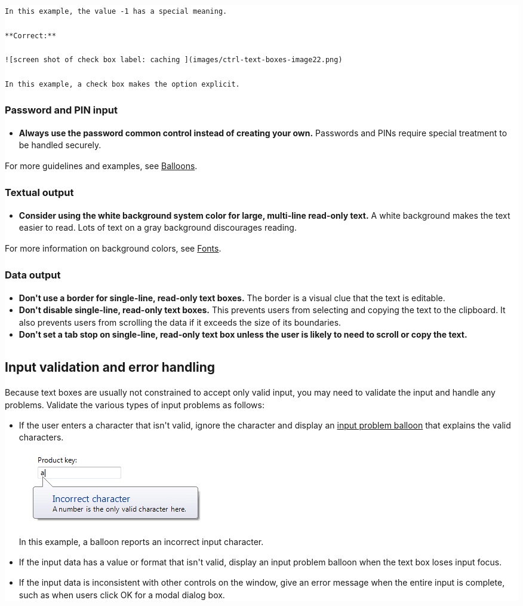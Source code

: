     In this example, the value -1 has a special meaning.

    **Correct:**

    ![screen shot of check box label: caching ](images/ctrl-text-boxes-image22.png)

    In this example, a check box makes the option explicit.

### Password and PIN input

-   **Always use the password common control instead of creating your own.** Passwords and PINs require special treatment to be handled securely.

For more guidelines and examples, see [Balloons](ctrl-balloons.md).

### Textual output

-   **Consider using the white background system color for large, multi-line read-only text.** A white background makes the text easier to read. Lots of text on a gray background discourages reading.

For more information on background colors, see [Fonts](vis-fonts.md).

### Data output

-   **Don't use a border for single-line, read-only text boxes.** The border is a visual clue that the text is editable.
-   **Don't disable single-line, read-only text boxes.** This prevents users from selecting and copying the text to the clipboard. It also prevents users from scrolling the data if it exceeds the size of its boundaries.
-   **Don't set a tab stop on single-line, read-only text box unless the user is likely to need to scroll or copy the text.**

## Input validation and error handling

Because text boxes are usually not constrained to accept only valid input, you may need to validate the input and handle any problems. Validate the various types of input problems as follows:

-   If the user enters a character that isn't valid, ignore the character and display an [input problem balloon](ctrl-balloons.md) that explains the valid characters.

    ![screen shot of product key text box](images/ctrl-text-boxes-image23.png)

    In this example, a balloon reports an incorrect input character.

-   If the input data has a value or format that isn't valid, display an input problem balloon when the text box loses input focus.
-   If the input data is inconsistent with other controls on the window, give an error message when the entire input is complete, such as when users click OK for a modal dialog box.
